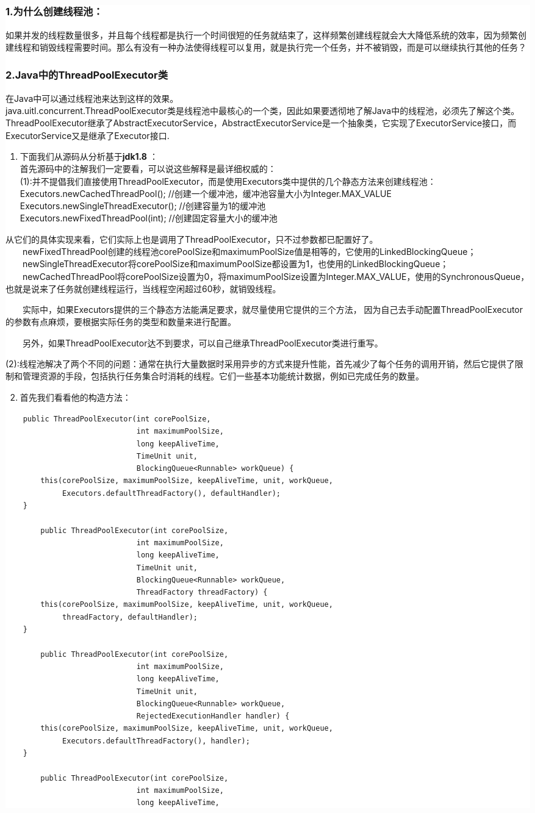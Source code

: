 ### 1.为什么创建线程池：
如果并发的线程数量很多，并且每个线程都是执行一个时间很短的任务就结束了，这样频繁创建线程就会大大降低系统的效率，因为频繁创建线程和销毁线程需要时间。那么有没有一种办法使得线程可以复用，就是执行完一个任务，并不被销毁，而是可以继续执行其他的任务？

### 2.Java中的ThreadPoolExecutor类
在Java中可以通过线程池来达到这样的效果。</br>
java.uitl.concurrent.ThreadPoolExecutor类是线程池中最核心的一个类，因此如果要透彻地了解Java中的线程池，必须先了解这个类。ThreadPoolExecutor继承了AbstractExecutorService，AbstractExecutorService是一个抽象类，它实现了ExecutorService接口，而ExecutorService又是继承了Executor接口.

1. 下面我们从源码从分析基于**jdk1.8** ：</br>
首先源码中的注解我们一定要看，可以说这些解释是最详细权威的：</br>
(1):并不提倡我们直接使用ThreadPoolExecutor，而是使用Executors类中提供的几个静态方法来创建线程池：
	Executors.newCachedThreadPool();        //创建一个缓冲池，缓冲池容量大小为Integer.MAX_VALUE </br>
	Executors.newSingleThreadExecutor();   //创建容量为1的缓冲池</br>
	Executors.newFixedThreadPool(int);    //创建固定容量大小的缓冲池</br>

从它们的具体实现来看，它们实际上也是调用了ThreadPoolExecutor，只不过参数都已配置好了。</br>
　　newFixedThreadPool创建的线程池corePoolSize和maximumPoolSize值是相等的，它使用的LinkedBlockingQueue；</br>
　　newSingleThreadExecutor将corePoolSize和maximumPoolSize都设置为1，也使用的LinkedBlockingQueue；</br>
　　newCachedThreadPool将corePoolSize设置为0，将maximumPoolSize设置为Integer.MAX_VALUE，使用的SynchronousQueue，</br>
   也就是说来了任务就创建线程运行，当线程空闲超过60秒，就销毁线程。

　　实际中，如果Executors提供的三个静态方法能满足要求，就尽量使用它提供的三个方法，
因为自己去手动配置ThreadPoolExecutor的参数有点麻烦，要根据实际任务的类型和数量来进行配置。

　　另外，如果ThreadPoolExecutor达不到要求，可以自己继承ThreadPoolExecutor类进行重写。
  
(2):线程池解决了两个不同的问题：通常在执行大量数据时采用异步的方式来提升性能，首先减少了每个任务的调用开销，然后它提供了限制和管理资源的手段，包括执行任务集合时消耗的线程。它们一些基本功能统计数据，例如已完成任务的数量。

2. 首先我们看看他的构造方法：

```
    public ThreadPoolExecutor(int corePoolSize,
                              int maximumPoolSize,
                              long keepAliveTime,
                              TimeUnit unit,
                              BlockingQueue<Runnable> workQueue) {
        this(corePoolSize, maximumPoolSize, keepAliveTime, unit, workQueue,
             Executors.defaultThreadFactory(), defaultHandler);
    }
    
        public ThreadPoolExecutor(int corePoolSize,
                              int maximumPoolSize,
                              long keepAliveTime,
                              TimeUnit unit,
                              BlockingQueue<Runnable> workQueue,
                              ThreadFactory threadFactory) {
        this(corePoolSize, maximumPoolSize, keepAliveTime, unit, workQueue,
             threadFactory, defaultHandler);
    }
    
        public ThreadPoolExecutor(int corePoolSize,
                              int maximumPoolSize,
                              long keepAliveTime,
                              TimeUnit unit,
                              BlockingQueue<Runnable> workQueue,
                              RejectedExecutionHandler handler) {
        this(corePoolSize, maximumPoolSize, keepAliveTime, unit, workQueue,
             Executors.defaultThreadFactory(), handler);
    }
    
        public ThreadPoolExecutor(int corePoolSize,
                              int maximumPoolSize,
                              long keepAliveTime,
```